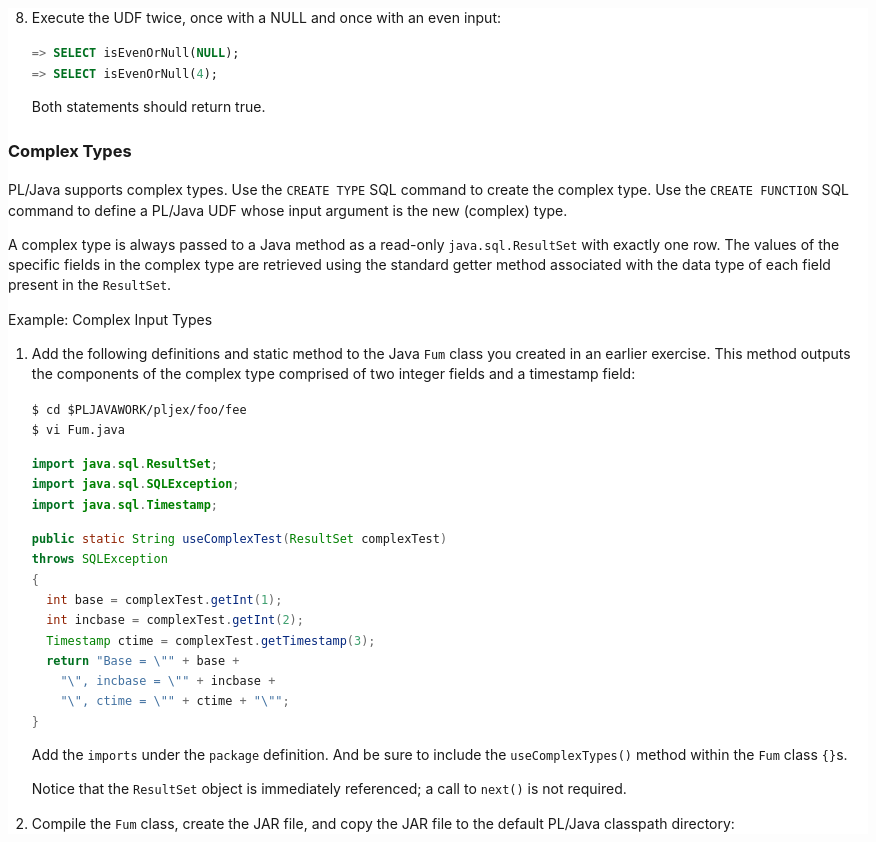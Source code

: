 8. Execute the UDF twice, once with a NULL and once with an even input:

    ``` sql
    => SELECT isEvenOrNull(NULL);
    => SELECT isEvenOrNull(4);
    ```
    
    Both statements should return true.

### Complex Types <a id="complextypes"></a>

PL/Java supports complex types. Use the `CREATE TYPE` SQL command to create the complex type. Use the `CREATE FUNCTION` SQL command to define a PL/Java UDF whose input argument is the new (complex) type.

A complex type is always passed to a Java method as a read-only `java.sql.ResultSet` with exactly one row. The values of the specific fields in the complex type are retrieved using the standard getter method associated with the data type of each field present in the `ResultSet`.

Example: Complex Input Types

1. Add the following definitions and static method to the Java `Fum` class you created in an earlier exercise. This method outputs the components of the complex type comprised of two integer fields and a timestamp field:

    ``` shell
    $ cd $PLJAVAWORK/pljex/foo/fee
    $ vi Fum.java
    ```

    ``` java
    import java.sql.ResultSet;
    import java.sql.SQLException;
    import java.sql.Timestamp;
    ```
    
    ``` java
    public static String useComplexTest(ResultSet complexTest)
    throws SQLException
    {
      int base = complexTest.getInt(1);
      int incbase = complexTest.getInt(2);
      Timestamp ctime = complexTest.getTimestamp(3);
      return "Base = \"" + base +
        "\", incbase = \"" + incbase +
        "\", ctime = \"" + ctime + "\"";
    }
    ```
    
    Add the `imports` under the `package` definition. And be sure to include the `useComplexTypes()` method within the `Fum` class `{}`s. 
    
    Notice that the `ResultSet` object is immediately referenced; a call to `next()` is not required.

2. Compile the `Fum` class, create the JAR file, and copy the JAR file to the default PL/Java classpath directory:
